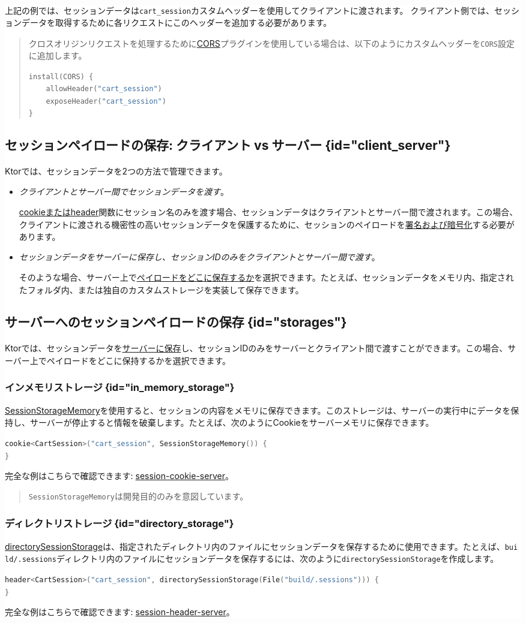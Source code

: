 上記の例では、セッションデータは`cart_session`カスタムヘッダーを使用してクライアントに渡されます。
クライアント側では、セッションデータを取得するために各リクエストにこのヘッダーを追加する必要があります。

> クロスオリジンリクエストを処理するために[CORS](server-cors.md)プラグインを使用している場合は、以下のようにカスタムヘッダーを`CORS`設定に追加します。
> ```kotlin
> install(CORS) {
>     allowHeader("cart_session")
>     exposeHeader("cart_session")
> }
> ```

## セッションペイロードの保存: クライアント vs サーバー {id="client_server"}

Ktorでは、セッションデータを2つの方法で管理できます。
- _クライアントとサーバー間でセッションデータを渡す_。
   
  [cookieまたはheader](#cookie_header)関数にセッション名のみを渡す場合、セッションデータはクライアントとサーバー間で渡されます。この場合、クライアントに渡される機密性の高いセッションデータを保護するために、セッションのペイロードを[署名および暗号化](#protect_session)する必要があります。
- _セッションデータをサーバーに保存し、セッションIDのみをクライアントとサーバー間で渡す_。
   
  そのような場合、サーバー上で[ペイロードをどこに保存するか](#storages)を選択できます。たとえば、セッションデータをメモリ内、指定されたフォルダ内、または独自のカスタムストレージを実装して保存できます。

## サーバーへのセッションペイロードの保存 {id="storages"}

Ktorでは、セッションデータを[サーバーに保存](#client_server)し、セッションIDのみをサーバーとクライアント間で渡すことができます。この場合、サーバー上でペイロードをどこに保持するかを選択できます。

### インメモリストレージ {id="in_memory_storage"}
[SessionStorageMemory](https://api.ktor.io/ktor-server/ktor-server-plugins/ktor-server-sessions/io.ktor.server.sessions/-session-storage-memory/index.html)を使用すると、セッションの内容をメモリに保存できます。このストレージは、サーバーの実行中にデータを保持し、サーバーが停止すると情報を破棄します。たとえば、次のようにCookieをサーバーメモリに保存できます。

```kotlin
cookie<CartSession>("cart_session", SessionStorageMemory()) {
}
```

完全な例はこちらで確認できます: [session-cookie-server](https://github.com/ktorio/ktor-documentation/tree/%ktor_version%/codeSnippets/snippets/session-cookie-server)。

> `SessionStorageMemory`は開発目的のみを意図しています。

### ディレクトリストレージ {id="directory_storage"}

[directorySessionStorage](https://api.ktor.io/ktor-server/ktor-server-plugins/ktor-server-sessions/io.ktor.server.sessions/directory-session-storage.html)は、指定されたディレクトリ内のファイルにセッションデータを保存するために使用できます。たとえば、`build/.sessions`ディレクトリ内のファイルにセッションデータを保存するには、次のように`directorySessionStorage`を作成します。
```kotlin
header<CartSession>("cart_session", directorySessionStorage(File("build/.sessions"))) {
}
```

完全な例はこちらで確認できます: [session-header-server](https://github.com/ktorio/ktor-documentation/tree/%ktor_version%/codeSnippets/snippets/session-header-server)。
